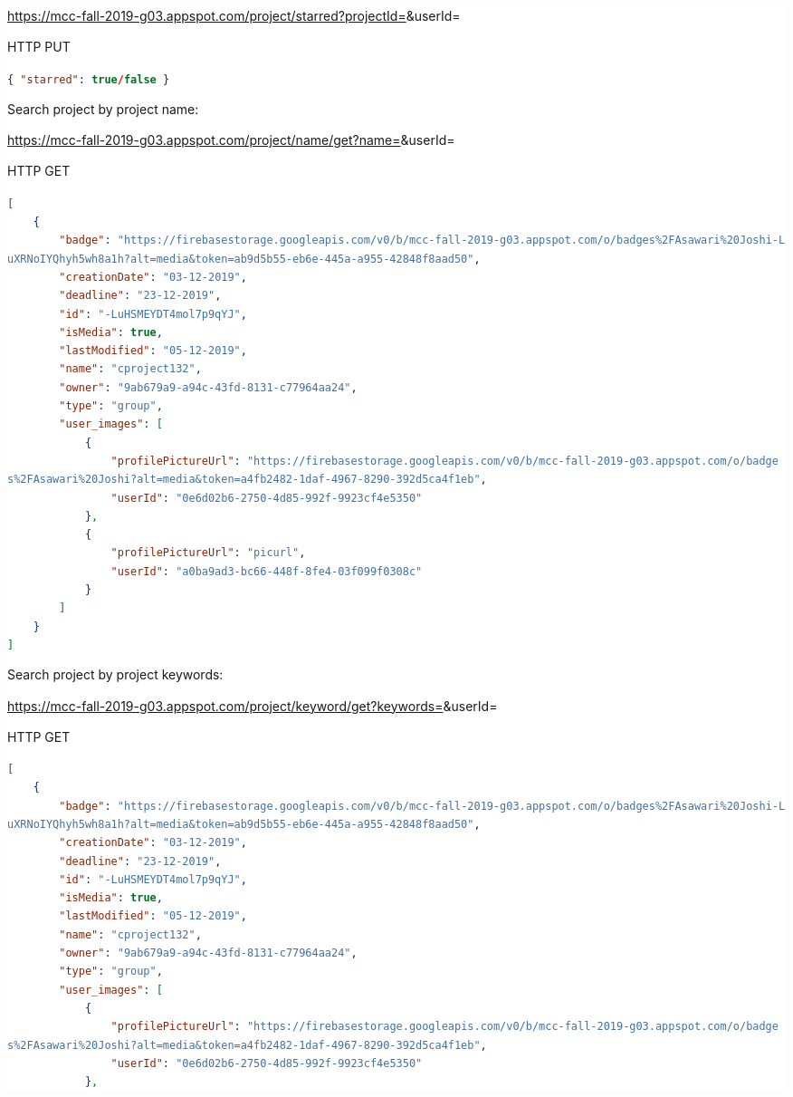 https://mcc-fall-2019-g03.appspot.com/project/starred?projectId=<projectid>&userId=<userId>

HTTP PUT

```json
{ "starred": true/false }
```

Search project by project name:

https://mcc-fall-2019-g03.appspot.com/project/name/get?name=<project name partial or full>&userId=<userId>

HTTP GET

```json
[
    {
        "badge": "https://firebasestorage.googleapis.com/v0/b/mcc-fall-2019-g03.appspot.com/o/badges%2FAsawari%20Joshi-LuXRNoIYQhyh5wh8a1h?alt=media&token=ab9d5b55-eb6e-445a-a955-42848f8aad50",
        "creationDate": "03-12-2019",
        "deadline": "23-12-2019",
        "id": "-LuHSMEYDT4mol7p9qYJ",
        "isMedia": true,
        "lastModified": "05-12-2019",
        "name": "cproject132",
        "owner": "9ab679a9-a94c-43fd-8131-c77964aa24",
        "type": "group",
        "user_images": [
            {
                "profilePictureUrl": "https://firebasestorage.googleapis.com/v0/b/mcc-fall-2019-g03.appspot.com/o/badges%2FAsawari%20Joshi?alt=media&token=a4fb2482-1daf-4967-8290-392d5ca4f1eb",
                "userId": "0e6d02b6-2750-4d85-992f-9923cf4e5350"
            },
            {
                "profilePictureUrl": "picurl",
                "userId": "a0ba9ad3-bc66-448f-8fe4-03f099f0308c"
            }
        ]
    }
]
```

Search project by project keywords:

https://mcc-fall-2019-g03.appspot.com/project/keyword/get?keywords=<project keywords comma seperated string>&userId=<userId>

HTTP GET

```json
[
    {
        "badge": "https://firebasestorage.googleapis.com/v0/b/mcc-fall-2019-g03.appspot.com/o/badges%2FAsawari%20Joshi-LuXRNoIYQhyh5wh8a1h?alt=media&token=ab9d5b55-eb6e-445a-a955-42848f8aad50",
        "creationDate": "03-12-2019",
        "deadline": "23-12-2019",
        "id": "-LuHSMEYDT4mol7p9qYJ",
        "isMedia": true,
        "lastModified": "05-12-2019",
        "name": "cproject132",
        "owner": "9ab679a9-a94c-43fd-8131-c77964aa24",
        "type": "group",
        "user_images": [
            {
                "profilePictureUrl": "https://firebasestorage.googleapis.com/v0/b/mcc-fall-2019-g03.appspot.com/o/badges%2FAsawari%20Joshi?alt=media&token=a4fb2482-1daf-4967-8290-392d5ca4f1eb",
                "userId": "0e6d02b6-2750-4d85-992f-9923cf4e5350"
            },
```
